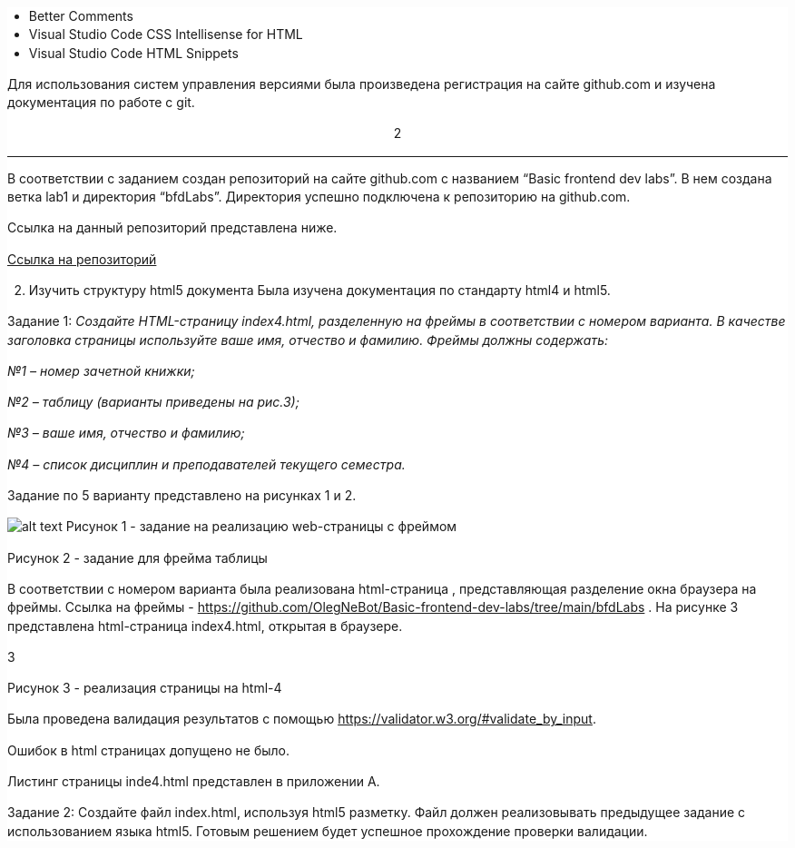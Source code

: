 - Better Comments
- Visual Studio Code CSS Intellisense for HTML
- Visual Studio Code HTML Snippets


Для использования систем управления версиями была произведена регистрация на сайте github.com и изучена документация по работе с git.

<p align=center>2

---

В соответствии с заданием создан репозиторий на сайте github.com с названием “Basic frontend dev labs”. В нем создана ветка lab1 и директория “bfdLabs”. Директория успешно подключена к репозиторию на github.com.

Ссылка на данный репозиторий представлена ниже.

[Ссылка на репозиторий](https://github.com/Danil21M/Basic-frontend-dev-labs)

2. Изучить структуру html5 документа
Была изучена документация по стандарту html4 и html5.

Задание 1: _Создайте HTML-страницу index4.html, разделенную на фреймы в соответствии с номером варианта. В качестве заголовка страницы используйте ваше имя, отчество и фамилию. Фреймы должны содержать:_ 

_№1 – номер зачетной книжки;_

_№2 – таблицу (варианты приведены на рис.3);_

_№3 – ваше имя, отчество и фамилию;_

_№4 – список дисциплин и преподавателей текущего семестра._

Задание по 5 варианту представлено на рисунках 1 и 2.


![alt text](images/task1.png)
Рисунок 1 - задание на реализацию web-страницы с фреймом



Рисунок 2 - задание для фрейма таблицы

В соответствии с номером варианта была реализована html-страница , представляющая разделение окна браузера на фреймы. Ссылка на фреймы - https://github.com/OlegNeBot/Basic-frontend-dev-labs/tree/main/bfdLabs . На рисунке 3 представлена html-страница index4.html, открытая в браузере.

3



Рисунок 3 - реализация страницы на html-4

Была проведена валидация результатов с помощью https://validator.w3.org/#validate_by_input.

Ошибок в html страницах допущено не было.

Листинг страницы inde4.html представлен в приложении А.

Задание 2: Создайте файл index.html, используя html5 разметку. Файл должен реализовывать предыдущее задание с использованием языка html5. Готовым решением будет успешное прохождение проверки валидации.
